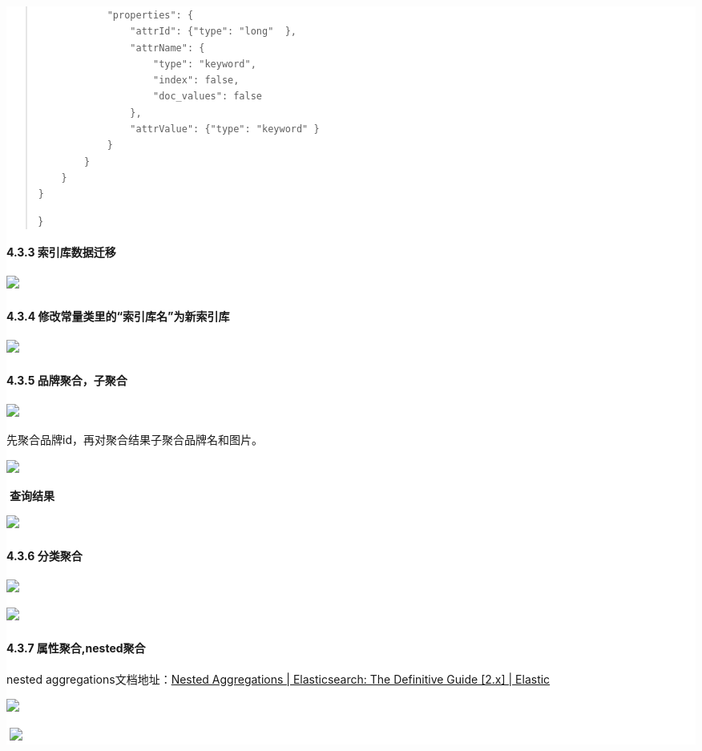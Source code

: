 >                 "properties": {
>                     "attrId": {"type": "long"  },
>                     "attrName": {
>                         "type": "keyword",
>                         "index": false,
>                         "doc_values": false
>                     },
>                     "attrValue": {"type": "keyword" }
>                 }
>             }
>         }
>     }
> }
>  
> ```

#### 4.3.3 索引库数据迁移

![](https://i-blog.csdnimg.cn/blog_migrate/af22e07c249abe93fd977e5263a71373.png)​

#### 4.3.4 修改常量类里的“索引库名”为新索引库

![](https://i-blog.csdnimg.cn/blog_migrate/b30ccafb44adf36c37f62198d366fcec.png)​

#### 4.3.5 品牌聚合，子聚合

![](https://i-blog.csdnimg.cn/blog_migrate/64e895216782e40a464aedd65d4a3969.png)​

先聚合品牌id，再对聚合结果子聚合品牌名和图片。

![](https://i-blog.csdnimg.cn/blog_migrate/a685ae5659f682731471301abd7d2ddd.png)​

 **查询结果**

![](https://i-blog.csdnimg.cn/blog_migrate/130502c8d5ed58c10670f0da2c379df1.png)​

#### 4.3.6 分类聚合

![](https://i-blog.csdnimg.cn/blog_migrate/dccc1a7cad4fc9ea34836d88195f569e.png)​

![](https://i-blog.csdnimg.cn/blog_migrate/d4ddddc6513ac8e3bed13504177d62c1.png)​

#### 4.3.7 属性聚合,nested聚合

nested aggregations文档地址：[Nested Aggregations | Elasticsearch: The Definitive Guide \[2.x\] | Elastic](https://www.elastic.co/guide/en/elasticsearch/guide/2.x/nested-aggregation.html#nested-aggregation "Nested Aggregations | Elasticsearch: The Definitive Guide [2.x] | Elastic")

![](https://i-blog.csdnimg.cn/blog_migrate/e8bdb4c39eb56df312b9b481e32240fe.png)​

 ![](https://i-blog.csdnimg.cn/blog_migrate/163ec27d58fdb5ac666af34b4daf5ad8.png)​
